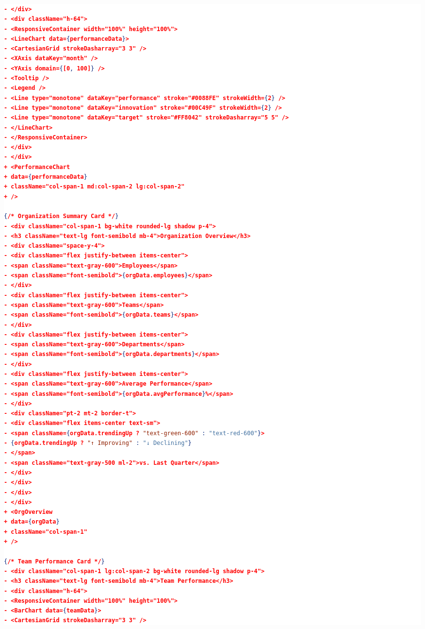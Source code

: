 ```json
- </div> 
- <div className="h-64"> 
- <ResponsiveContainer width="100%" height="100%"> 
- <LineChart data={performanceData}> 
- <CartesianGrid strokeDasharray="3 3" /> 
- <XAxis dataKey="month" /> 
- <YAxis domain={[0, 100]} /> 
- <Tooltip /> 
- <Legend /> 
- <Line type="monotone" dataKey="performance" stroke="#0088FE" strokeWidth={2} /> 
- <Line type="monotone" dataKey="innovation" stroke="#00C49F" strokeWidth={2} /> 
- <Line type="monotone" dataKey="target" stroke="#FF8042" strokeDasharray="5 5" /> 
- </LineChart> 
- </ResponsiveContainer> 
- </div> 
- </div> 
+ <PerformanceChart 
+ data={performanceData} 
+ className="col-span-1 md:col-span-2 lg:col-span-2" 
+ /> 

{/* Organization Summary Card */} 
- <div className="col-span-1 bg-white rounded-lg shadow p-4"> 
- <h3 className="text-lg font-semibold mb-4">Organization Overview</h3> 
- <div className="space-y-4"> 
- <div className="flex justify-between items-center"> 
- <span className="text-gray-600">Employees</span> 
- <span className="font-semibold">{orgData.employees}</span> 
- </div> 
- <div className="flex justify-between items-center"> 
- <span className="text-gray-600">Teams</span> 
- <span className="font-semibold">{orgData.teams}</span> 
- </div> 
- <div className="flex justify-between items-center"> 
- <span className="text-gray-600">Departments</span> 
- <span className="font-semibold">{orgData.departments}</span> 
- </div> 
- <div className="flex justify-between items-center"> 
- <span className="text-gray-600">Average Performance</span> 
- <span className="font-semibold">{orgData.avgPerformance}%</span> 
- </div> 
- <div className="pt-2 mt-2 border-t"> 
- <div className="flex items-center text-sm"> 
- <span className={orgData.trendingUp ? "text-green-600" : "text-red-600"}> 
- {orgData.trendingUp ? "↑ Improving" : "↓ Declining"} 
- </span> 
- <span className="text-gray-500 ml-2">vs. Last Quarter</span> 
- </div> 
- </div> 
- </div> 
- </div> 
+ <OrgOverview 
+ data={orgData} 
+ className="col-span-1" 
+ /> 

{/* Team Performance Card */} 
- <div className="col-span-1 lg:col-span-2 bg-white rounded-lg shadow p-4"> 
- <h3 className="text-lg font-semibold mb-4">Team Performance</h3> 
- <div className="h-64"> 
- <ResponsiveContainer width="100%" height="100%"> 
- <BarChart data={teamData}> 
- <CartesianGrid strokeDasharray="3 3" /> 
```